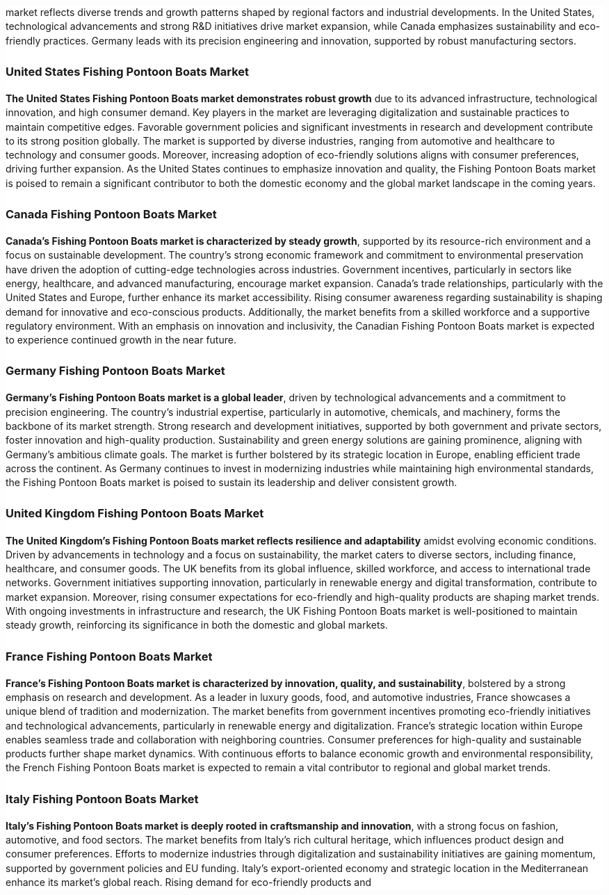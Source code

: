 market reflects diverse trends and growth patterns shaped by regional factors and industrial developments. In the United States, technological advancements and strong R&amp;D initiatives drive market expansion, while Canada emphasizes sustainability and eco-friendly practices. Germany leads with its precision engineering and innovation, supported by robust manufacturing sectors.</span></em></p></blockquote><h3><strong>United States Fishing Pontoon Boats Market</strong></h3><p><strong>The United States Fishing Pontoon Boats market demonstrates robust growth</strong> due to its advanced infrastructure, technological innovation, and high consumer demand. Key players in the market are leveraging digitalization and sustainable practices to maintain competitive edges. Favorable government policies and significant investments in research and development contribute to its strong position globally. The market is supported by diverse industries, ranging from automotive and healthcare to technology and consumer goods. Moreover, increasing adoption of eco-friendly solutions aligns with consumer preferences, driving further expansion. As the United States continues to emphasize innovation and quality, the Fishing Pontoon Boats market is poised to remain a significant contributor to both the domestic economy and the global market landscape in the coming years.</p><h3><strong>Canada Fishing Pontoon Boats Market</strong></h3><p><strong>Canada&rsquo;s Fishing Pontoon Boats market is characterized by steady growth</strong>, supported by its resource-rich environment and a focus on sustainable development. The country&rsquo;s strong economic framework and commitment to environmental preservation have driven the adoption of cutting-edge technologies across industries. Government incentives, particularly in sectors like energy, healthcare, and advanced manufacturing, encourage market expansion. Canada&rsquo;s trade relationships, particularly with the United States and Europe, further enhance its market accessibility. Rising consumer awareness regarding sustainability is shaping demand for innovative and eco-conscious products. Additionally, the market benefits from a skilled workforce and a supportive regulatory environment. With an emphasis on innovation and inclusivity, the Canadian Fishing Pontoon Boats market is expected to experience continued growth in the near future.</p><h3><strong>Germany Fishing Pontoon Boats Market</strong></h3><p><strong>Germany&rsquo;s Fishing Pontoon Boats market is a global leader</strong>, driven by technological advancements and a commitment to precision engineering. The country&rsquo;s industrial expertise, particularly in automotive, chemicals, and machinery, forms the backbone of its market strength. Strong research and development initiatives, supported by both government and private sectors, foster innovation and high-quality production. Sustainability and green energy solutions are gaining prominence, aligning with Germany&rsquo;s ambitious climate goals. The market is further bolstered by its strategic location in Europe, enabling efficient trade across the continent. As Germany continues to invest in modernizing industries while maintaining high environmental standards, the Fishing Pontoon Boats market is poised to sustain its leadership and deliver consistent growth.</p><h3><strong>United Kingdom Fishing Pontoon Boats Market</strong></h3><p><strong>The United Kingdom&rsquo;s Fishing Pontoon Boats market reflects resilience and adaptability</strong> amidst evolving economic conditions. Driven by advancements in technology and a focus on sustainability, the market caters to diverse sectors, including finance, healthcare, and consumer goods. The UK benefits from its global influence, skilled workforce, and access to international trade networks. Government initiatives supporting innovation, particularly in renewable energy and digital transformation, contribute to market expansion. Moreover, rising consumer expectations for eco-friendly and high-quality products are shaping market trends. With ongoing investments in infrastructure and research, the UK Fishing Pontoon Boats market is well-positioned to maintain steady growth, reinforcing its significance in both the domestic and global markets.</p><h3><strong>France Fishing Pontoon Boats Market</strong></h3><p><strong>France&rsquo;s Fishing Pontoon Boats market is characterized by innovation, quality, and sustainability</strong>, bolstered by a strong emphasis on research and development. As a leader in luxury goods, food, and automotive industries, France showcases a unique blend of tradition and modernization. The market benefits from government incentives promoting eco-friendly initiatives and technological advancements, particularly in renewable energy and digitalization. France&rsquo;s strategic location within Europe enables seamless trade and collaboration with neighboring countries. Consumer preferences for high-quality and sustainable products further shape market dynamics. With continuous efforts to balance economic growth and environmental responsibility, the French Fishing Pontoon Boats market is expected to remain a vital contributor to regional and global market trends.</p><h3><strong>Italy Fishing Pontoon Boats Market</strong></h3><p><strong>Italy&rsquo;s Fishing Pontoon Boats market is deeply rooted in craftsmanship and innovation</strong>, with a strong focus on fashion, automotive, and food sectors. The market benefits from Italy&rsquo;s rich cultural heritage, which influences product design and consumer preferences. Efforts to modernize industries through digitalization and sustainability initiatives are gaining momentum, supported by government policies and EU funding. Italy&rsquo;s export-oriented economy and strategic location in the Mediterranean enhance its market&rsquo;s global reach. Rising demand for eco-friendly products and